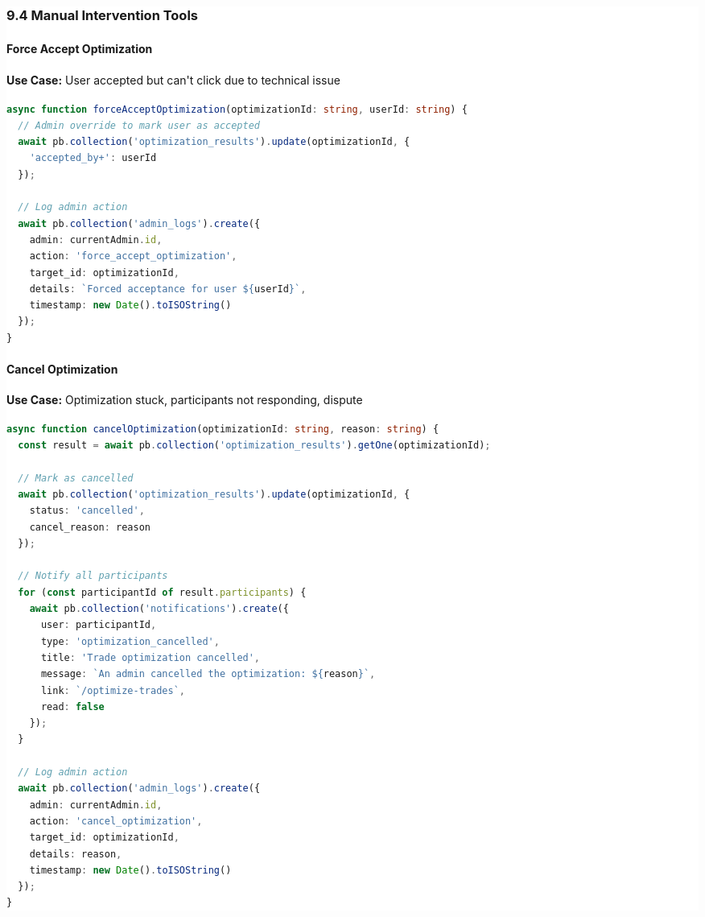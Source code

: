 
### 9.4 Manual Intervention Tools

#### Force Accept Optimization

**Use Case:** User accepted but can't click due to technical issue

```typescript
async function forceAcceptOptimization(optimizationId: string, userId: string) {
  // Admin override to mark user as accepted
  await pb.collection('optimization_results').update(optimizationId, {
    'accepted_by+': userId
  });

  // Log admin action
  await pb.collection('admin_logs').create({
    admin: currentAdmin.id,
    action: 'force_accept_optimization',
    target_id: optimizationId,
    details: `Forced acceptance for user ${userId}`,
    timestamp: new Date().toISOString()
  });
}
```

#### Cancel Optimization

**Use Case:** Optimization stuck, participants not responding, dispute

```typescript
async function cancelOptimization(optimizationId: string, reason: string) {
  const result = await pb.collection('optimization_results').getOne(optimizationId);

  // Mark as cancelled
  await pb.collection('optimization_results').update(optimizationId, {
    status: 'cancelled',
    cancel_reason: reason
  });

  // Notify all participants
  for (const participantId of result.participants) {
    await pb.collection('notifications').create({
      user: participantId,
      type: 'optimization_cancelled',
      title: 'Trade optimization cancelled',
      message: `An admin cancelled the optimization: ${reason}`,
      link: `/optimize-trades`,
      read: false
    });
  }

  // Log admin action
  await pb.collection('admin_logs').create({
    admin: currentAdmin.id,
    action: 'cancel_optimization',
    target_id: optimizationId,
    details: reason,
    timestamp: new Date().toISOString()
  });
}
```
